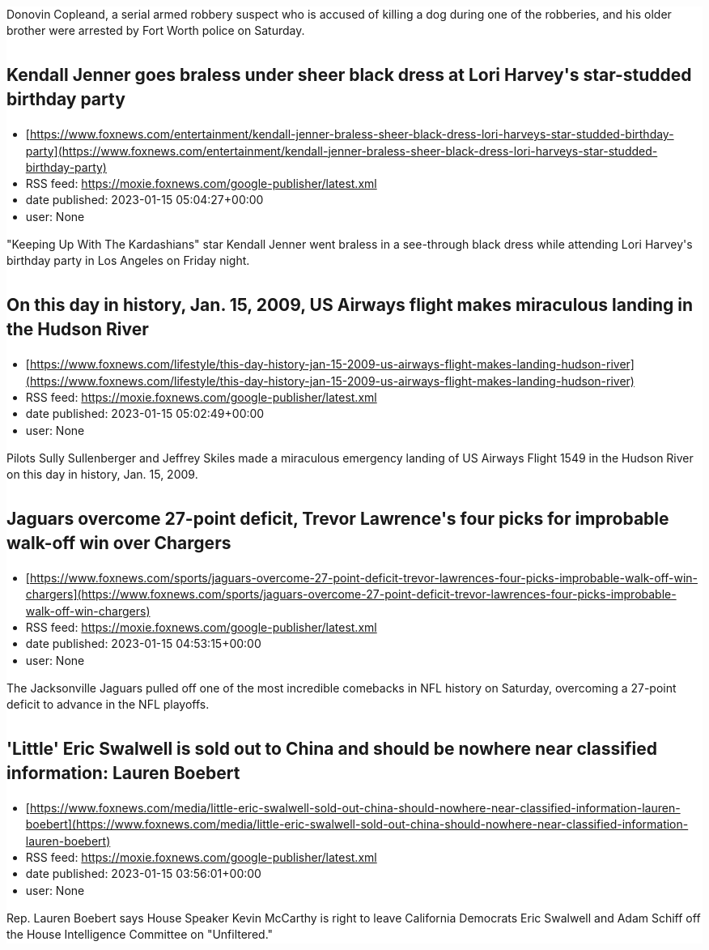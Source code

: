 Donovin Copleand, a serial armed robbery suspect who is accused of killing a dog during one of the robberies, and his older brother were arrested by Fort Worth police on Saturday.

## Kendall Jenner goes braless under sheer black dress at Lori Harvey's star-studded birthday party
 - [https://www.foxnews.com/entertainment/kendall-jenner-braless-sheer-black-dress-lori-harveys-star-studded-birthday-party](https://www.foxnews.com/entertainment/kendall-jenner-braless-sheer-black-dress-lori-harveys-star-studded-birthday-party)
 - RSS feed: https://moxie.foxnews.com/google-publisher/latest.xml
 - date published: 2023-01-15 05:04:27+00:00
 - user: None

"Keeping Up With The Kardashians" star Kendall Jenner went braless in a see-through black dress while attending Lori Harvey's birthday party in Los Angeles on Friday night.

## On this day in history, Jan. 15, 2009, US Airways flight makes miraculous landing in the Hudson River
 - [https://www.foxnews.com/lifestyle/this-day-history-jan-15-2009-us-airways-flight-makes-landing-hudson-river](https://www.foxnews.com/lifestyle/this-day-history-jan-15-2009-us-airways-flight-makes-landing-hudson-river)
 - RSS feed: https://moxie.foxnews.com/google-publisher/latest.xml
 - date published: 2023-01-15 05:02:49+00:00
 - user: None

Pilots Sully Sullenberger and Jeffrey Skiles made a miraculous emergency landing of US Airways Flight 1549 in the Hudson River on this day in history, Jan. 15, 2009.

## Jaguars overcome 27-point deficit, Trevor Lawrence's four picks for improbable walk-off win over Chargers
 - [https://www.foxnews.com/sports/jaguars-overcome-27-point-deficit-trevor-lawrences-four-picks-improbable-walk-off-win-chargers](https://www.foxnews.com/sports/jaguars-overcome-27-point-deficit-trevor-lawrences-four-picks-improbable-walk-off-win-chargers)
 - RSS feed: https://moxie.foxnews.com/google-publisher/latest.xml
 - date published: 2023-01-15 04:53:15+00:00
 - user: None

The Jacksonville Jaguars pulled off one of the most incredible comebacks in NFL history on Saturday, overcoming a 27-point deficit to advance in the NFL playoffs.

## 'Little' Eric Swalwell is sold out to China and should be nowhere near classified information: Lauren Boebert
 - [https://www.foxnews.com/media/little-eric-swalwell-sold-out-china-should-nowhere-near-classified-information-lauren-boebert](https://www.foxnews.com/media/little-eric-swalwell-sold-out-china-should-nowhere-near-classified-information-lauren-boebert)
 - RSS feed: https://moxie.foxnews.com/google-publisher/latest.xml
 - date published: 2023-01-15 03:56:01+00:00
 - user: None

Rep. Lauren Boebert says House Speaker Kevin McCarthy is right to leave California Democrats Eric Swalwell and Adam Schiff off the House Intelligence Committee on "Unfiltered."
